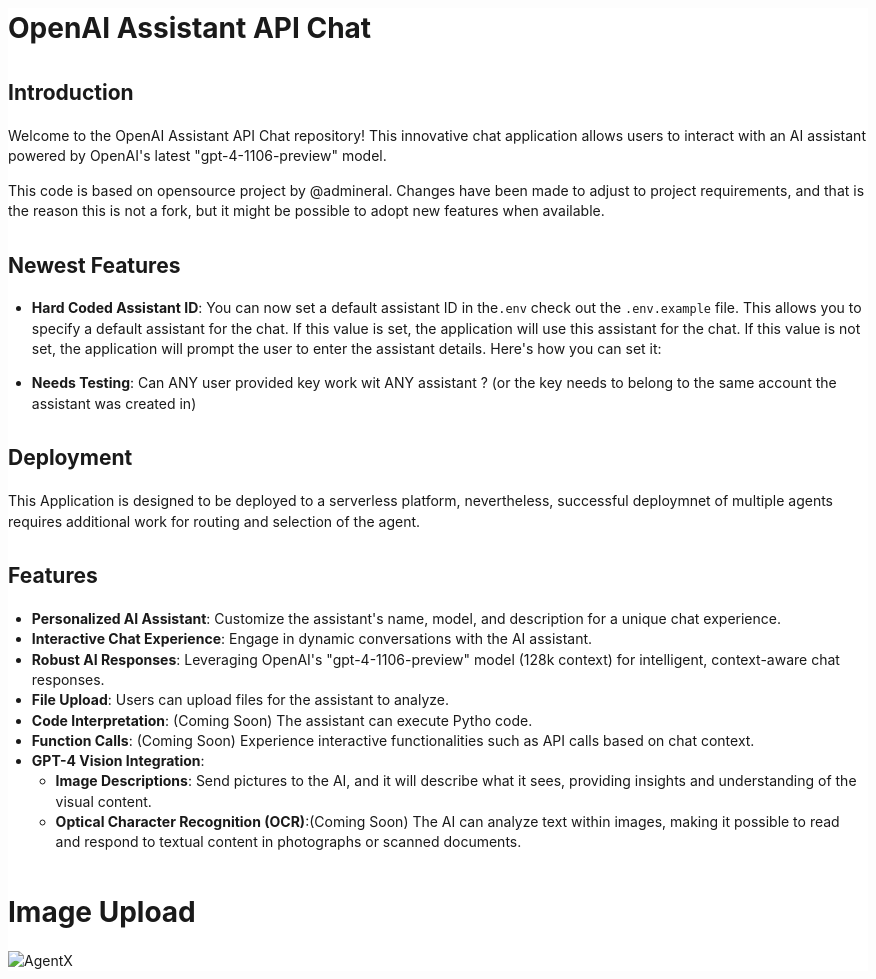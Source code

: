 

# OpenAI Assistant API Chat

## Introduction

Welcome to the OpenAI Assistant API Chat repository! This innovative chat application allows users to interact with an AI assistant powered by OpenAI's latest "gpt-4-1106-preview" model.

This code is based on opensource project by @admineral. 
Changes have been made to adjust to project requirements, and that is the reason this is not a fork, but it might be possible to adopt new features when available.


## Newest Features


- **Hard Coded Assistant ID**: You can now set a default assistant ID in the`.env` check out the  `.env.example` file. This allows you to specify a default assistant for the chat. If this value is set, the application will use this assistant for the chat. If this value is not set, the application will prompt the user to enter the assistant details. Here's how you can set it:

- **Needs Testing**: Can ANY user provided key work wit ANY assistant ? (or the key needs to belong to the same account the assistant was created in)

## Deployment

This Application is designed to be deployed to a serverless platform, nevertheless, successful deploymnet of multiple agents requires additional work for routing and selection of the agent.

## Features

- **Personalized AI Assistant**: Customize the assistant's name, model, and description for a unique chat experience.
- **Interactive Chat Experience**: Engage in dynamic conversations with the AI assistant.
- **Robust AI Responses**: Leveraging OpenAI's "gpt-4-1106-preview" model (128k context) for intelligent, context-aware chat responses.
- **File Upload**: Users can upload files for the assistant to analyze.
- **Code Interpretation**: (Coming Soon) The assistant can execute Pytho code.
- **Function Calls**: (Coming Soon) Experience interactive functionalities such as API calls based on chat context.
- **GPT-4 Vision Integration**:  
   - **Image Descriptions**: Send pictures to the AI, and it will describe what it sees, providing insights and understanding of the visual content.
   - **Optical Character Recognition (OCR)**:(Coming Soon) The AI can analyze text within images, making it possible to read and respond to textual content in photographs or scanned documents.

# Image Upload

<img src="Public/Image_upload.gif" alt="AgentX" width="600px">
